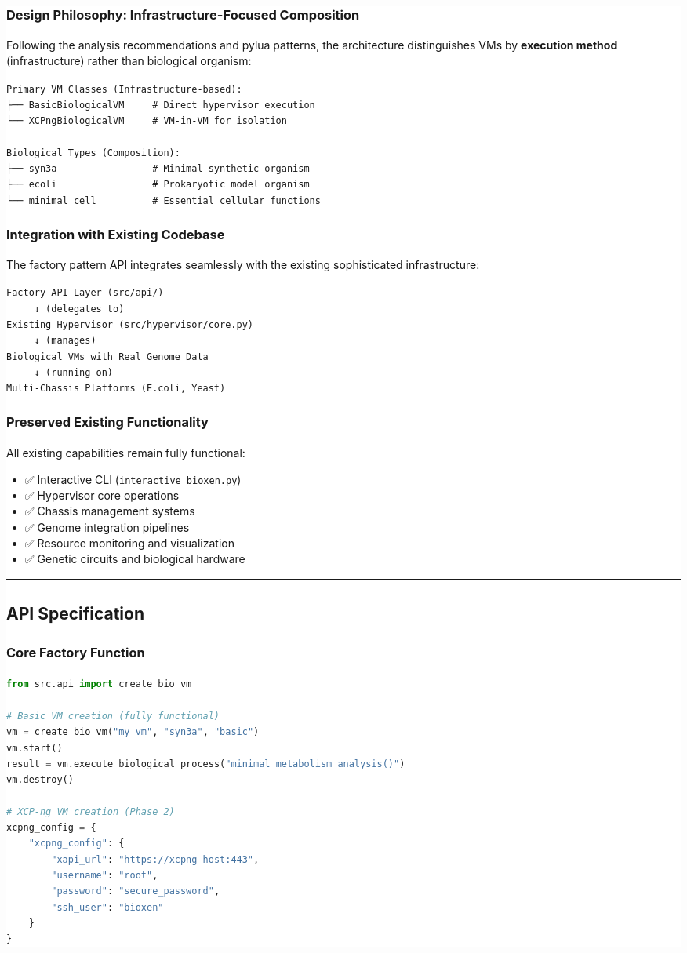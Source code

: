 ### **Design Philosophy: Infrastructure-Focused Composition**

Following the analysis recommendations and pylua patterns, the architecture distinguishes VMs by **execution method** (infrastructure) rather than biological organism:

```
Primary VM Classes (Infrastructure-based):
├── BasicBiologicalVM     # Direct hypervisor execution
└── XCPngBiologicalVM     # VM-in-VM for isolation

Biological Types (Composition):
├── syn3a                 # Minimal synthetic organism
├── ecoli                 # Prokaryotic model organism  
└── minimal_cell          # Essential cellular functions
```

### **Integration with Existing Codebase**

The factory pattern API integrates seamlessly with the existing sophisticated infrastructure:

```
Factory API Layer (src/api/)
     ↓ (delegates to)
Existing Hypervisor (src/hypervisor/core.py)
     ↓ (manages)
Biological VMs with Real Genome Data
     ↓ (running on)  
Multi-Chassis Platforms (E.coli, Yeast)
```

### **Preserved Existing Functionality**

All existing capabilities remain fully functional:
- ✅ Interactive CLI (`interactive_bioxen.py`)
- ✅ Hypervisor core operations
- ✅ Chassis management systems
- ✅ Genome integration pipelines
- ✅ Resource monitoring and visualization
- ✅ Genetic circuits and biological hardware

---

## API Specification

### **Core Factory Function**

```python
from src.api import create_bio_vm

# Basic VM creation (fully functional)
vm = create_bio_vm("my_vm", "syn3a", "basic")
vm.start()
result = vm.execute_biological_process("minimal_metabolism_analysis()")
vm.destroy()

# XCP-ng VM creation (Phase 2)
xcpng_config = {
    "xcpng_config": {
        "xapi_url": "https://xcpng-host:443",
        "username": "root", 
        "password": "secure_password",
        "ssh_user": "bioxen"
    }
}
```
